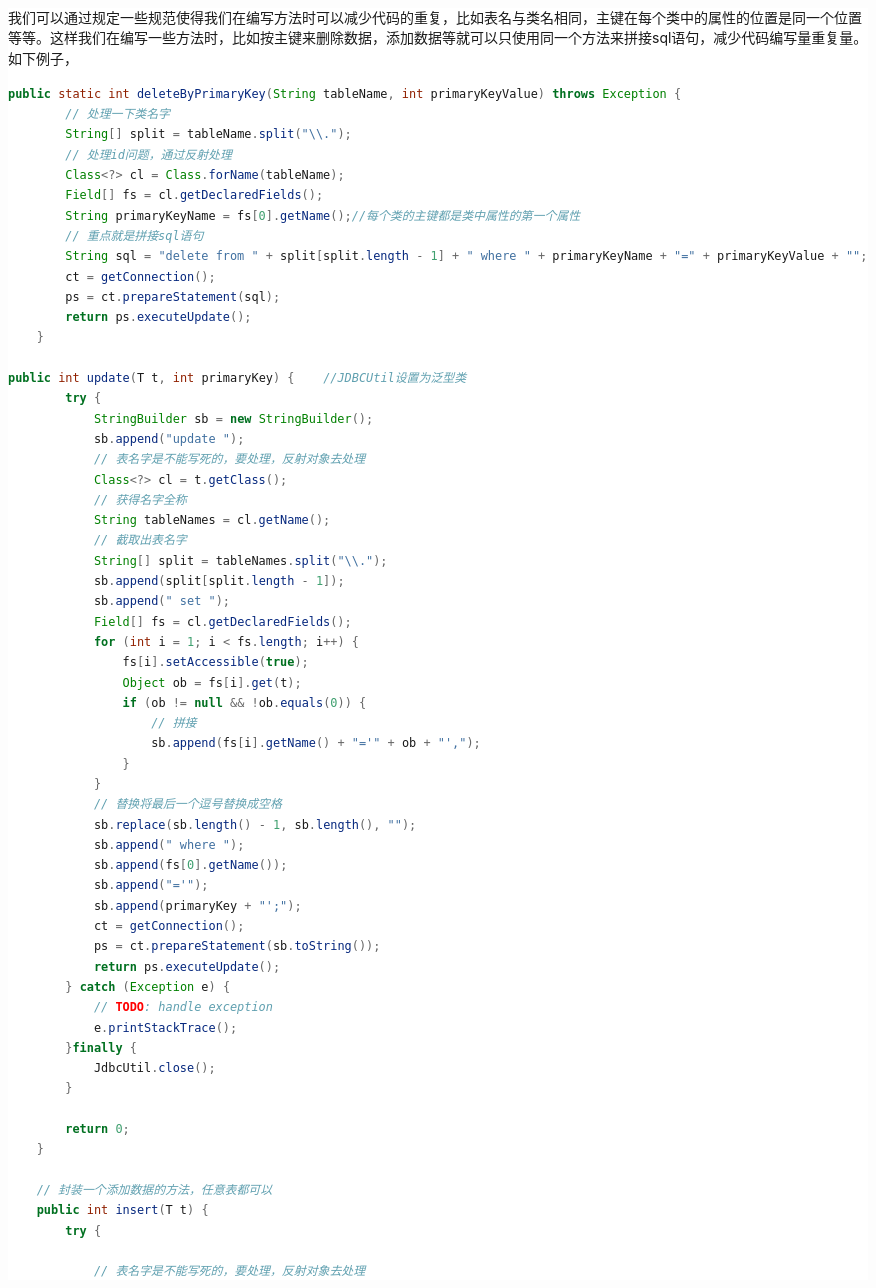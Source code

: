 我们可以通过规定一些规范使得我们在编写方法时可以减少代码的重复，比如表名与类名相同，主键在每个类中的属性的位置是同一个位置等等。这样我们在编写一些方法时，比如按主键来删除数据，添加数据等就可以只使用同一个方法来拼接sql语句，减少代码编写量重复量。如下例子，

~~~java
public static int deleteByPrimaryKey(String tableName, int primaryKeyValue) throws Exception {
		// 处理一下类名字
		String[] split = tableName.split("\\.");
		// 处理id问题，通过反射处理
		Class<?> cl = Class.forName(tableName);
		Field[] fs = cl.getDeclaredFields();
		String primaryKeyName = fs[0].getName();//每个类的主键都是类中属性的第一个属性
		// 重点就是拼接sql语句
		String sql = "delete from " + split[split.length - 1] + " where " + primaryKeyName + "=" + primaryKeyValue + "";
		ct = getConnection();
		ps = ct.prepareStatement(sql);
		return ps.executeUpdate();
	}

public int update(T t, int primaryKey) {	//JDBCUtil设置为泛型类
		try {
			StringBuilder sb = new StringBuilder();
			sb.append("update ");
			// 表名字是不能写死的，要处理，反射对象去处理
			Class<?> cl = t.getClass();
			// 获得名字全称
			String tableNames = cl.getName();
			// 截取出表名字
			String[] split = tableNames.split("\\.");
			sb.append(split[split.length - 1]);
			sb.append(" set ");
			Field[] fs = cl.getDeclaredFields();
			for (int i = 1; i < fs.length; i++) {
				fs[i].setAccessible(true);
				Object ob = fs[i].get(t);
				if (ob != null && !ob.equals(0)) {
					// 拼接
					sb.append(fs[i].getName() + "='" + ob + "',");
				}
			}
			// 替换将最后一个逗号替换成空格
			sb.replace(sb.length() - 1, sb.length(), "");
			sb.append(" where ");
			sb.append(fs[0].getName());
			sb.append("='");
			sb.append(primaryKey + "';");
			ct = getConnection();
			ps = ct.prepareStatement(sb.toString());
			return ps.executeUpdate();
		} catch (Exception e) {
			// TODO: handle exception
			e.printStackTrace();
		}finally {
			JdbcUtil.close();
		}

		return 0;
	}

	// 封装一个添加数据的方法，任意表都可以
	public int insert(T t) {
		try {

			// 表名字是不能写死的，要处理，反射对象去处理
~~~